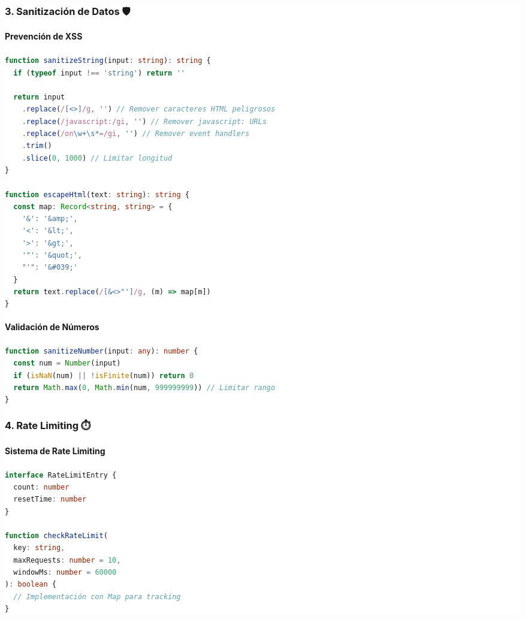 ### 3. **Sanitización de Datos** 🛡️

#### **Prevención de XSS**
```typescript
function sanitizeString(input: string): string {
  if (typeof input !== 'string') return ''
  
  return input
    .replace(/[<>]/g, '') // Remover caracteres HTML peligrosos
    .replace(/javascript:/gi, '') // Remover javascript: URLs
    .replace(/on\w+\s*=/gi, '') // Remover event handlers
    .trim()
    .slice(0, 1000) // Limitar longitud
}

function escapeHtml(text: string): string {
  const map: Record<string, string> = {
    '&': '&amp;',
    '<': '&lt;',
    '>': '&gt;',
    '"': '&quot;',
    "'": '&#039;'
  }
  return text.replace(/[&<>"']/g, (m) => map[m])
}
```

#### **Validación de Números**
```typescript
function sanitizeNumber(input: any): number {
  const num = Number(input)
  if (isNaN(num) || !isFinite(num)) return 0
  return Math.max(0, Math.min(num, 999999999)) // Limitar rango
}
```

### 4. **Rate Limiting** ⏱️

#### **Sistema de Rate Limiting**
```typescript
interface RateLimitEntry {
  count: number
  resetTime: number
}

function checkRateLimit(
  key: string, 
  maxRequests: number = 10, 
  windowMs: number = 60000
): boolean {
  // Implementación con Map para tracking
}
```
